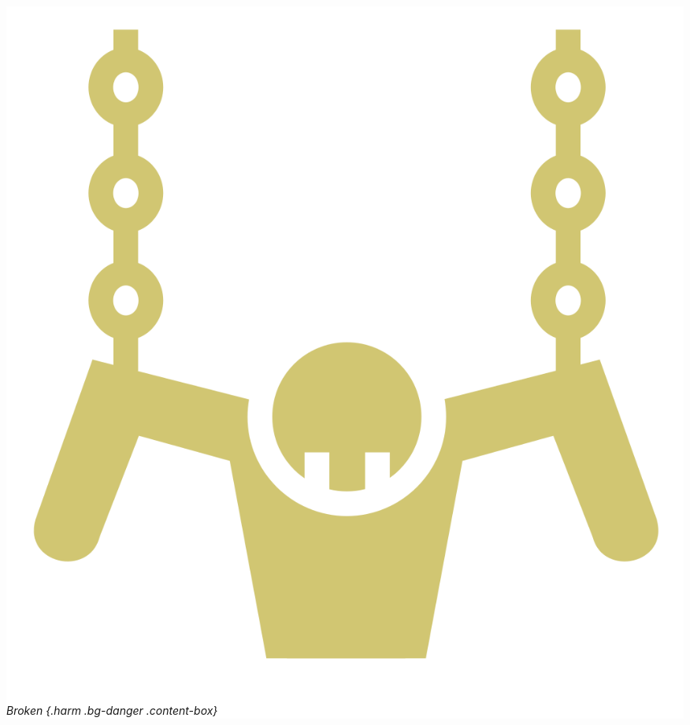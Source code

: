 ![Bound reduces the die size of your [Body] from `#`{.d6} to `#`{.d4}.](icons/lorc/originals/svg/000000/transparent/imprisoned.svg)

###### Broken {.harm .bg-danger .content-box}


[Relationship]: #relationships
[Reversing the Blow]: #reversing-the-blow
[Reverses the Blow]: #reversing-the-blow
[Blocking]: #blocking
[Blocked]: #blocking
[Block]: #blocking
[Blocks]: #blocking
[Taking the Blow]: #taking-the-blow
[Take the Blow]: #taking-the-blow
[Took the Blow]: #taking-the-blow
[Changing the Game]: #change-the-game
[Changed the Game]: #change-the-game
[Submission]: #submit
[Submitting]: #submit
[Afraid]: http://lumpley.com/index.php/anyway/thread/201
[Dogs in the Vineyard]: http://nightskygames.com/welcome/game/DogsInTheVineyard
[Conflicts]: #conflict